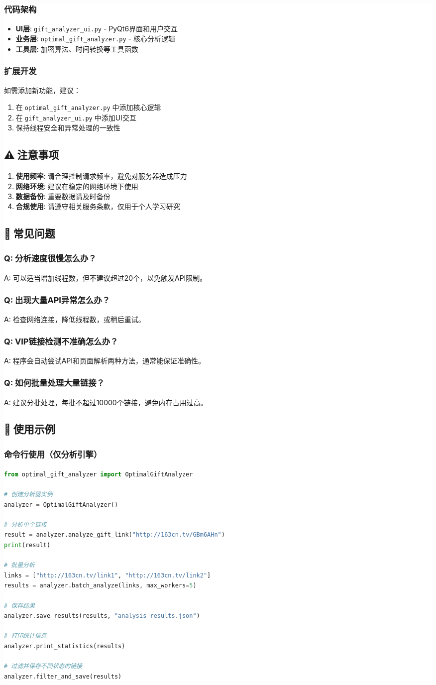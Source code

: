 ### 代码架构

- **UI层**: `gift_analyzer_ui.py` - PyQt6界面和用户交互
- **业务层**: `optimal_gift_analyzer.py` - 核心分析逻辑
- **工具层**: 加密算法、时间转换等工具函数

### 扩展开发

如需添加新功能，建议：

1. 在 `optimal_gift_analyzer.py` 中添加核心逻辑
2. 在 `gift_analyzer_ui.py` 中添加UI交互
3. 保持线程安全和异常处理的一致性

## ⚠️ 注意事项

1. **使用频率**: 请合理控制请求频率，避免对服务器造成压力
2. **网络环境**: 建议在稳定的网络环境下使用
3. **数据备份**: 重要数据请及时备份
4. **合规使用**: 请遵守相关服务条款，仅用于个人学习研究

## 🐛 常见问题

### Q: 分析速度很慢怎么办？
A: 可以适当增加线程数，但不建议超过20个，以免触发API限制。

### Q: 出现大量API异常怎么办？
A: 检查网络连接，降低线程数，或稍后重试。

### Q: VIP链接检测不准确怎么办？
A: 程序会自动尝试API和页面解析两种方法，通常能保证准确性。

### Q: 如何批量处理大量链接？
A: 建议分批处理，每批不超过10000个链接，避免内存占用过高。

## 📝 使用示例

### 命令行使用（仅分析引擎）

```python
from optimal_gift_analyzer import OptimalGiftAnalyzer

# 创建分析器实例
analyzer = OptimalGiftAnalyzer()

# 分析单个链接
result = analyzer.analyze_gift_link("http://163cn.tv/GBm6AHn")
print(result)

# 批量分析
links = ["http://163cn.tv/link1", "http://163cn.tv/link2"]
results = analyzer.batch_analyze(links, max_workers=5)

# 保存结果
analyzer.save_results(results, "analysis_results.json")

# 打印统计信息
analyzer.print_statistics(results)

# 过滤并保存不同状态的链接
analyzer.filter_and_save(results)
```